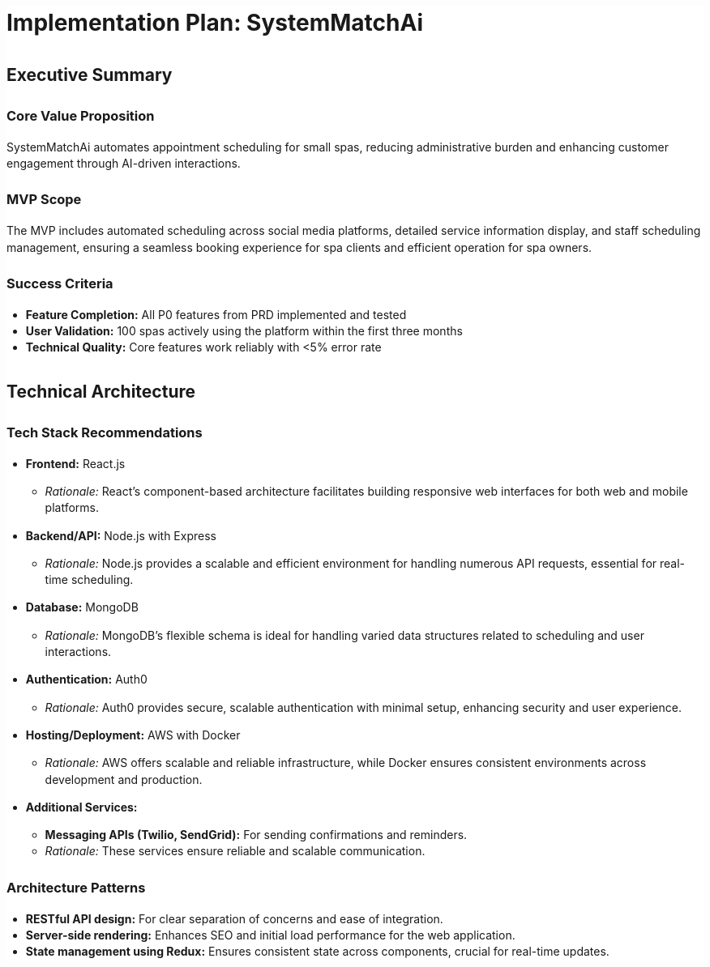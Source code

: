 # Implementation Plan: SystemMatchAi

## Executive Summary

### Core Value Proposition
SystemMatchAi automates appointment scheduling for small spas, reducing administrative burden and enhancing customer engagement through AI-driven interactions.

### MVP Scope
The MVP includes automated scheduling across social media platforms, detailed service information display, and staff scheduling management, ensuring a seamless booking experience for spa clients and efficient operation for spa owners.

### Success Criteria
- **Feature Completion:** All P0 features from PRD implemented and tested
- **User Validation:** 100 spas actively using the platform within the first three months
- **Technical Quality:** Core features work reliably with <5% error rate

## Technical Architecture

### Tech Stack Recommendations

- **Frontend:** React.js
  - *Rationale:* React’s component-based architecture facilitates building responsive web interfaces for both web and mobile platforms.
  
- **Backend/API:** Node.js with Express
  - *Rationale:* Node.js provides a scalable and efficient environment for handling numerous API requests, essential for real-time scheduling.
  
- **Database:** MongoDB
  - *Rationale:* MongoDB’s flexible schema is ideal for handling varied data structures related to scheduling and user interactions.
  
- **Authentication:** Auth0
  - *Rationale:* Auth0 provides secure, scalable authentication with minimal setup, enhancing security and user experience.
  
- **Hosting/Deployment:** AWS with Docker
  - *Rationale:* AWS offers scalable and reliable infrastructure, while Docker ensures consistent environments across development and production.
  
- **Additional Services:**
  - **Messaging APIs (Twilio, SendGrid):** For sending confirmations and reminders.
  - *Rationale:* These services ensure reliable and scalable communication.
  
### Architecture Patterns
- **RESTful API design:** For clear separation of concerns and ease of integration.
- **Server-side rendering:** Enhances SEO and initial load performance for the web application.
- **State management using Redux:** Ensures consistent state across components, crucial for real-time updates.
